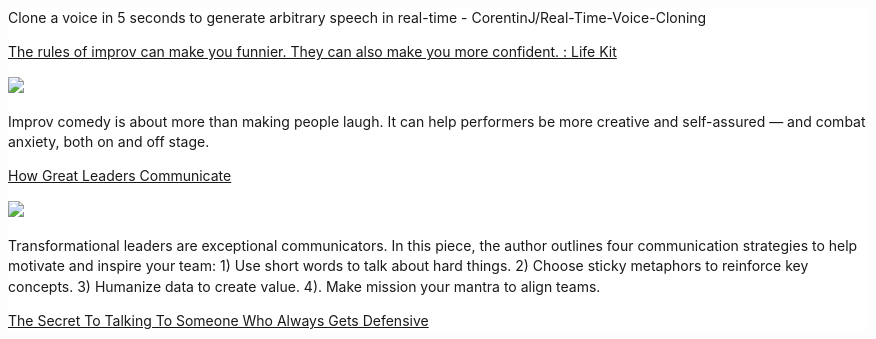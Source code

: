 Clone a voice in 5 seconds to generate arbitrary speech in real-time -
CorentinJ/Real-Time-Voice-Cloning

</div>

<div class="card">

<div class="card-title">

[The rules of improv can make you funnier. They can also make you more
confident. : Life
Kit](https://www.npr.org/2022/10/19/1129907651/improv-can-build-confidence-heres-how-to-apply-it-to-your-everyday-life)

</div>

<div class="card-image">

[![](https://media.npr.org/assets/img/2022/11/22/lk_improv_composite-copy_wide-0e09268cb9b046d1fa90cea7bf5da2477e6c957f.jpg?s=1400&c=100&f=jpeg)](https://www.npr.org/2022/10/19/1129907651/improv-can-build-confidence-heres-how-to-apply-it-to-your-everyday-life)

</div>

Improv comedy is about more than making people laugh. It can help
performers be more creative and self-assured — and combat anxiety, both
on and off stage.

</div>

<div class="card">

<div class="card-title">

[How Great Leaders
Communicate](https://hbr.org/2022/11/how-great-leaders-communicate)

</div>

<div class="card-image">

[![](https://hbr.org/resources/images/article_assets/2022/11/Nov22_23_412821498.jpg)](https://hbr.org/2022/11/how-great-leaders-communicate)

</div>

Transformational leaders are exceptional communicators. In this piece,
the author outlines four communication strategies to help motivate and
inspire your team: 1) Use short words to talk about hard things. 2)
Choose sticky metaphors to reinforce key concepts. 3) Humanize data to
create value. 4). Make mission your mantra to align teams.

</div>

<div class="card">

<div class="card-title">

[The Secret To Talking To Someone Who Always Gets
Defensive](https://www.fatherly.com/life/how-to-talk-to-someone-who-always-gets-defensive)

